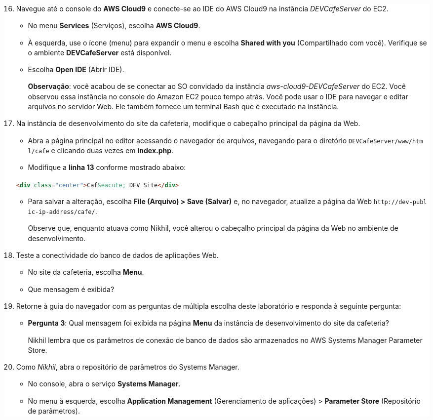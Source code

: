 


16. Navegue até o console do **AWS Cloud9** e conecte-se ao IDE do AWS Cloud9 na instância *DEVCafeServer* do EC2.

    - No menu **Services** (Serviços), escolha **AWS Cloud9**.

    - À esquerda, use o ícone <i class="fas fa-bars"></i> (menu) para expandir o menu e escolha **Shared with you** (Compartilhado com você). Verifique se o ambiente **DEVCafeServer** está disponível.

    - Escolha **Open IDE** (Abrir IDE).

       <i class="fas fa-info-circle"></i> **Observação**: você acabou de se conectar ao SO convidado da instância *aws-cloud9-DEVCafeServer* do EC2. Você observou essa instância no console do Amazon EC2 pouco tempo atrás. Você pode usar o IDE para navegar e editar arquivos no servidor Web. Ele também fornece um terminal Bash que é executado na instância.



17. Na instância de desenvolvimento do site da cafeteria, modifique o cabeçalho principal da página da Web.

    - Abra a página principal no editor acessando o navegador de arquivos, navegando para o diretório `DEVCafeServer/www/html/cafe` e clicando duas vezes em **index.php**.

    - Modifique a **linha 13** conforme mostrado abaixo:

    ```html
    <div class="center">Caf&eacute; DEV Site</div>
    ```

    - Para salvar a alteração, escolha **File (Arquivo) > Save (Salvar)** e, no navegador, atualize a página da Web `http://dev-public-ip-address/cafe/`.

       Observe que, enquanto atuava como Nikhil, você alterou o cabeçalho principal da página da Web no ambiente de desenvolvimento.



18. Teste a conectividade do banco de dados de aplicações Web.

    - No site da cafeteria, escolha **Menu**.

    - Que mensagem é exibida?




19. Retorne à guia do navegador com as perguntas de múltipla escolha deste laboratório e responda à seguinte pergunta:

    - **Pergunta 3**: Qual mensagem foi exibida na página **Menu** da instância de desenvolvimento do site da cafeteria?

       <i class="fas fa-comment"></i> Nikhil lembra que os parâmetros de conexão de banco de dados são armazenados no AWS Systems Manager Parameter Store.



20. Como *Nikhil*, abra o repositório de parâmetros do Systems Manager.
    - No console, abra o serviço **Systems Manager**.

    - No menu à esquerda, escolha **Application Management** (Gerenciamento de aplicações) > **Parameter Store** (Repositório de parâmetros).

